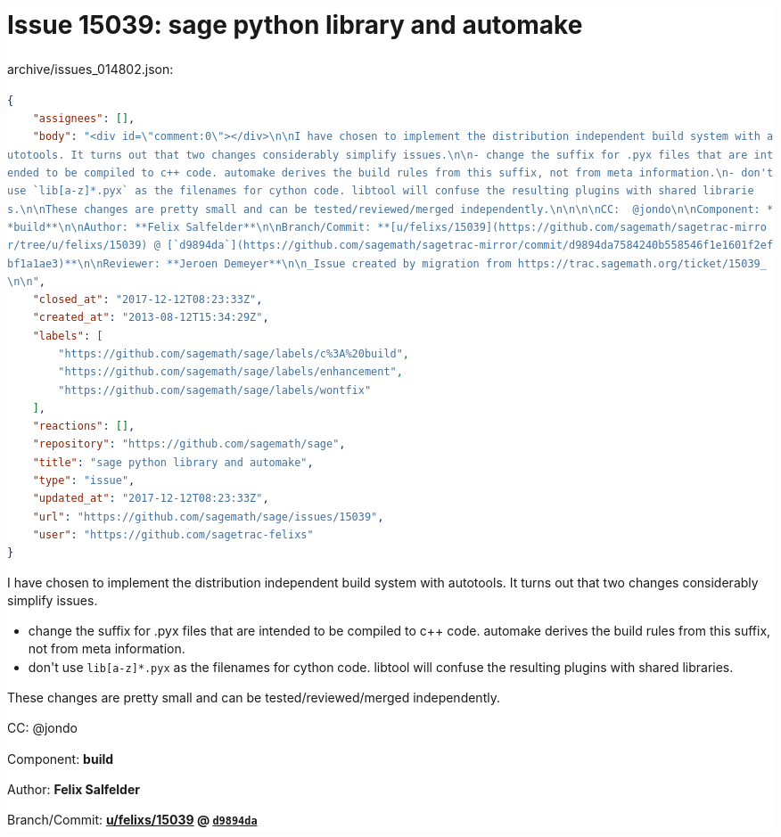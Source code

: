 # Issue 15039: sage python library and automake

archive/issues_014802.json:
```json
{
    "assignees": [],
    "body": "<div id=\"comment:0\"></div>\n\nI have chosen to implement the distribution independent build system with autotools. It turns out that two changes considerably simplify issues.\n\n- change the suffix for .pyx files that are intended to be compiled to c++ code. automake derives the build rules from this suffix, not from meta information.\n- don't use `lib[a-z]*.pyx` as the filenames for cython code. libtool will confuse the resulting plugins with shared libraries.\n\nThese changes are pretty small and can be tested/reviewed/merged independently.\n\n\n\nCC:  @jondo\n\nComponent: **build**\n\nAuthor: **Felix Salfelder**\n\nBranch/Commit: **[u/felixs/15039](https://github.com/sagemath/sagetrac-mirror/tree/u/felixs/15039) @ [`d9894da`](https://github.com/sagemath/sagetrac-mirror/commit/d9894da7584240b558546f1e1601f2efbf1a1ae3)**\n\nReviewer: **Jeroen Demeyer**\n\n_Issue created by migration from https://trac.sagemath.org/ticket/15039_\n\n",
    "closed_at": "2017-12-12T08:23:33Z",
    "created_at": "2013-08-12T15:34:29Z",
    "labels": [
        "https://github.com/sagemath/sage/labels/c%3A%20build",
        "https://github.com/sagemath/sage/labels/enhancement",
        "https://github.com/sagemath/sage/labels/wontfix"
    ],
    "reactions": [],
    "repository": "https://github.com/sagemath/sage",
    "title": "sage python library and automake",
    "type": "issue",
    "updated_at": "2017-12-12T08:23:33Z",
    "url": "https://github.com/sagemath/sage/issues/15039",
    "user": "https://github.com/sagetrac-felixs"
}
```
<div id="comment:0"></div>

I have chosen to implement the distribution independent build system with autotools. It turns out that two changes considerably simplify issues.

- change the suffix for .pyx files that are intended to be compiled to c++ code. automake derives the build rules from this suffix, not from meta information.
- don't use `lib[a-z]*.pyx` as the filenames for cython code. libtool will confuse the resulting plugins with shared libraries.

These changes are pretty small and can be tested/reviewed/merged independently.



CC:  @jondo

Component: **build**

Author: **Felix Salfelder**

Branch/Commit: **[u/felixs/15039](https://github.com/sagemath/sagetrac-mirror/tree/u/felixs/15039) @ [`d9894da`](https://github.com/sagemath/sagetrac-mirror/commit/d9894da7584240b558546f1e1601f2efbf1a1ae3)**

